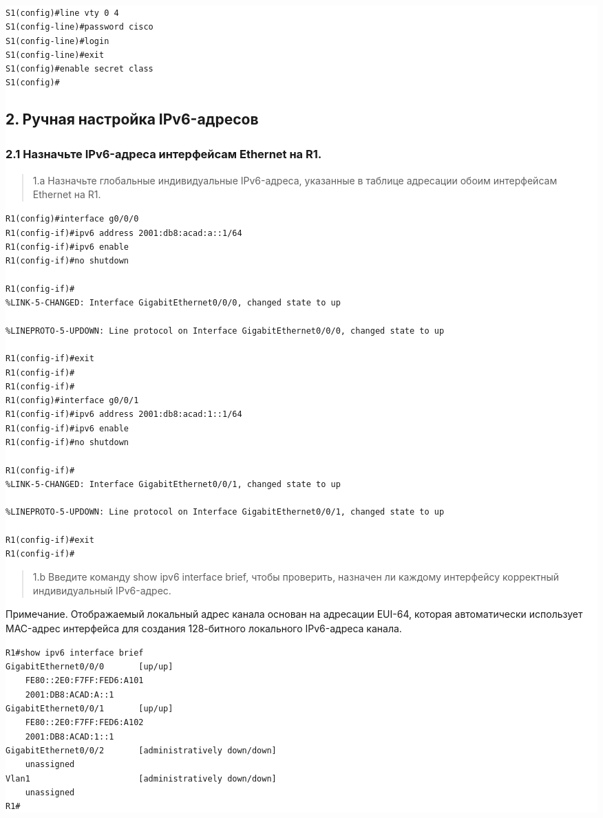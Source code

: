 ```shell
S1(config)#line vty 0 4
S1(config-line)#password cisco
S1(config-line)#login
S1(config-line)#exit
S1(config)#enable secret class
S1(config)#
```

## 2. Ручная настройка IPv6-адресов

### 2.1 Назначьте IPv6-адреса интерфейсам Ethernet на R1.

> 1.a Назначьте глобальные индивидуальные IPv6-адреса, указанные в таблице адресации обоим интерфейсам Ethernet на R1.

```shell
R1(config)#interface g0/0/0
R1(config-if)#ipv6 address 2001:db8:acad:a::1/64
R1(config-if)#ipv6 enable 
R1(config-if)#no shutdown 

R1(config-if)#
%LINK-5-CHANGED: Interface GigabitEthernet0/0/0, changed state to up

%LINEPROTO-5-UPDOWN: Line protocol on Interface GigabitEthernet0/0/0, changed state to up

R1(config-if)#exit
R1(config-if)#
R1(config-if)#
R1(config)#interface g0/0/1
R1(config-if)#ipv6 address 2001:db8:acad:1::1/64
R1(config-if)#ipv6 enable 
R1(config-if)#no shutdown 

R1(config-if)#
%LINK-5-CHANGED: Interface GigabitEthernet0/0/1, changed state to up

%LINEPROTO-5-UPDOWN: Line protocol on Interface GigabitEthernet0/0/1, changed state to up

R1(config-if)#exit
R1(config-if)#
```

> 1.b Введите команду show ipv6 interface brief, чтобы проверить, назначен ли каждому интерфейсу корректный индивидуальный IPv6-адрес.

Примечание. Отображаемый локальный адрес канала основан на адресации EUI-64, которая автоматически использует MAC-адрес интерфейса для создания 128-битного локального IPv6-адреса канала.

```shell
R1#show ipv6 interface brief 
GigabitEthernet0/0/0       [up/up]
    FE80::2E0:F7FF:FED6:A101
    2001:DB8:ACAD:A::1
GigabitEthernet0/0/1       [up/up]
    FE80::2E0:F7FF:FED6:A102
    2001:DB8:ACAD:1::1
GigabitEthernet0/0/2       [administratively down/down]
    unassigned
Vlan1                      [administratively down/down]
    unassigned
R1#
```
